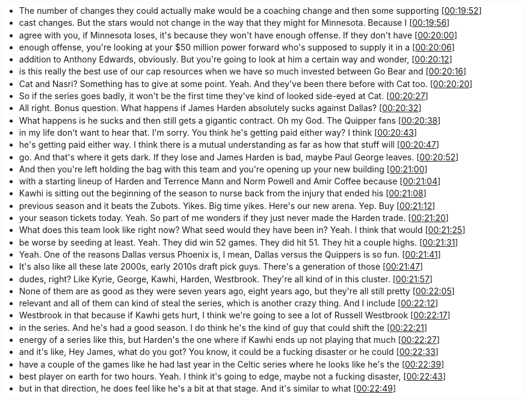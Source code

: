 *  The number of changes they could actually make would be a coaching change and then some supporting [[00:19:52](https://www.youtube.com/watch?v=oLFS8Sz-aKQ&t=1192.0s)]
*  cast changes. But the stars would not change in the way that they might for Minnesota. Because I [[00:19:56](https://www.youtube.com/watch?v=oLFS8Sz-aKQ&t=1196.88s)]
*  agree with you, if Minnesota loses, it's because they won't have enough offense. If they don't have [[00:20:00](https://www.youtube.com/watch?v=oLFS8Sz-aKQ&t=1200.64s)]
*  enough offense, you're looking at your $50 million power forward who's supposed to supply it in a [[00:20:06](https://www.youtube.com/watch?v=oLFS8Sz-aKQ&t=1206.88s)]
*  addition to Anthony Edwards, obviously. But you're going to look at him a certain way and wonder, [[00:20:12](https://www.youtube.com/watch?v=oLFS8Sz-aKQ&t=1212.32s)]
*  is this really the best use of our cap resources when we have so much invested between Go Bear and [[00:20:16](https://www.youtube.com/watch?v=oLFS8Sz-aKQ&t=1216.48s)]
*  Cat and Nasri? Something has to give at some point. Yeah. And they've been there before with Cat too. [[00:20:20](https://www.youtube.com/watch?v=oLFS8Sz-aKQ&t=1220.96s)]
*  So if the series goes badly, it won't be the first time they've kind of looked side-eyed at Cat. [[00:20:27](https://www.youtube.com/watch?v=oLFS8Sz-aKQ&t=1227.28s)]
*  All right. Bonus question. What happens if James Harden absolutely sucks against Dallas? [[00:20:32](https://www.youtube.com/watch?v=oLFS8Sz-aKQ&t=1232.08s)]
*  What happens is he sucks and then still gets a gigantic contract. Oh my God. The Quipper fans [[00:20:38](https://www.youtube.com/watch?v=oLFS8Sz-aKQ&t=1238.3999999999999s)]
*  in my life don't want to hear that. I'm sorry. You think he's getting paid either way? I think [[00:20:43](https://www.youtube.com/watch?v=oLFS8Sz-aKQ&t=1243.12s)]
*  he's getting paid either way. I think there is a mutual understanding as far as how that stuff will [[00:20:47](https://www.youtube.com/watch?v=oLFS8Sz-aKQ&t=1247.04s)]
*  go. And that's where it gets dark. If they lose and James Harden is bad, maybe Paul George leaves. [[00:20:52](https://www.youtube.com/watch?v=oLFS8Sz-aKQ&t=1252.32s)]
*  And then you're left holding the bag with this team and you're opening up your new building [[00:21:00](https://www.youtube.com/watch?v=oLFS8Sz-aKQ&t=1260.56s)]
*  with a starting lineup of Harden and Terrence Mann and Norm Powell and Amir Coffee because [[00:21:04](https://www.youtube.com/watch?v=oLFS8Sz-aKQ&t=1264.08s)]
*  Kawhi is sitting out the beginning of the season to nurse back from the injury that ended his [[00:21:08](https://www.youtube.com/watch?v=oLFS8Sz-aKQ&t=1268.56s)]
*  previous season and it beats the Zubots. Yikes. Big time yikes. Here's our new arena. Yep. Buy [[00:21:12](https://www.youtube.com/watch?v=oLFS8Sz-aKQ&t=1272.24s)]
*  your season tickets today. Yeah. So part of me wonders if they just never made the Harden trade. [[00:21:20](https://www.youtube.com/watch?v=oLFS8Sz-aKQ&t=1280.56s)]
*  What does this team look like right now? What seed would they have been in? Yeah. I think that would [[00:21:25](https://www.youtube.com/watch?v=oLFS8Sz-aKQ&t=1285.52s)]
*  be worse by seeding at least. Yeah. They did win 52 games. They did hit 51. They hit a couple highs. [[00:21:31](https://www.youtube.com/watch?v=oLFS8Sz-aKQ&t=1291.36s)]
*  Yeah. One of the reasons Dallas versus Phoenix is, I mean, Dallas versus the Quippers is so fun. [[00:21:41](https://www.youtube.com/watch?v=oLFS8Sz-aKQ&t=1301.12s)]
*  It's also like all these late 2000s, early 2010s draft pick guys. There's a generation of those [[00:21:47](https://www.youtube.com/watch?v=oLFS8Sz-aKQ&t=1307.9199999999998s)]
*  dudes, right? Like Kyrie, George, Kawhi, Harden, Westbrook. They're all kind of in this cluster. [[00:21:57](https://www.youtube.com/watch?v=oLFS8Sz-aKQ&t=1317.2s)]
*  None of them are as good as they were seven years ago, eight years ago, but they're all still pretty [[00:22:05](https://www.youtube.com/watch?v=oLFS8Sz-aKQ&t=1325.76s)]
*  relevant and all of them can kind of steal the series, which is another crazy thing. And I include [[00:22:12](https://www.youtube.com/watch?v=oLFS8Sz-aKQ&t=1332.32s)]
*  Westbrook in that because if Kawhi gets hurt, I think we're going to see a lot of Russell Westbrook [[00:22:17](https://www.youtube.com/watch?v=oLFS8Sz-aKQ&t=1337.3600000000001s)]
*  in the series. And he's had a good season. I do think he's the kind of guy that could shift the [[00:22:21](https://www.youtube.com/watch?v=oLFS8Sz-aKQ&t=1341.76s)]
*  energy of a series like this, but Harden's the one where if Kawhi ends up not playing that much [[00:22:27](https://www.youtube.com/watch?v=oLFS8Sz-aKQ&t=1347.36s)]
*  and it's like, Hey James, what do you got? You know, it could be a fucking disaster or he could [[00:22:33](https://www.youtube.com/watch?v=oLFS8Sz-aKQ&t=1353.12s)]
*  have a couple of the games like he had last year in the Celtic series where he looks like he's the [[00:22:39](https://www.youtube.com/watch?v=oLFS8Sz-aKQ&t=1359.36s)]
*  best player on earth for two hours. Yeah. I think it's going to edge, maybe not a fucking disaster, [[00:22:43](https://www.youtube.com/watch?v=oLFS8Sz-aKQ&t=1363.6s)]
*  but in that direction, he does feel like he's a bit at that stage. And it's similar to what [[00:22:49](https://www.youtube.com/watch?v=oLFS8Sz-aKQ&t=1369.44s)]